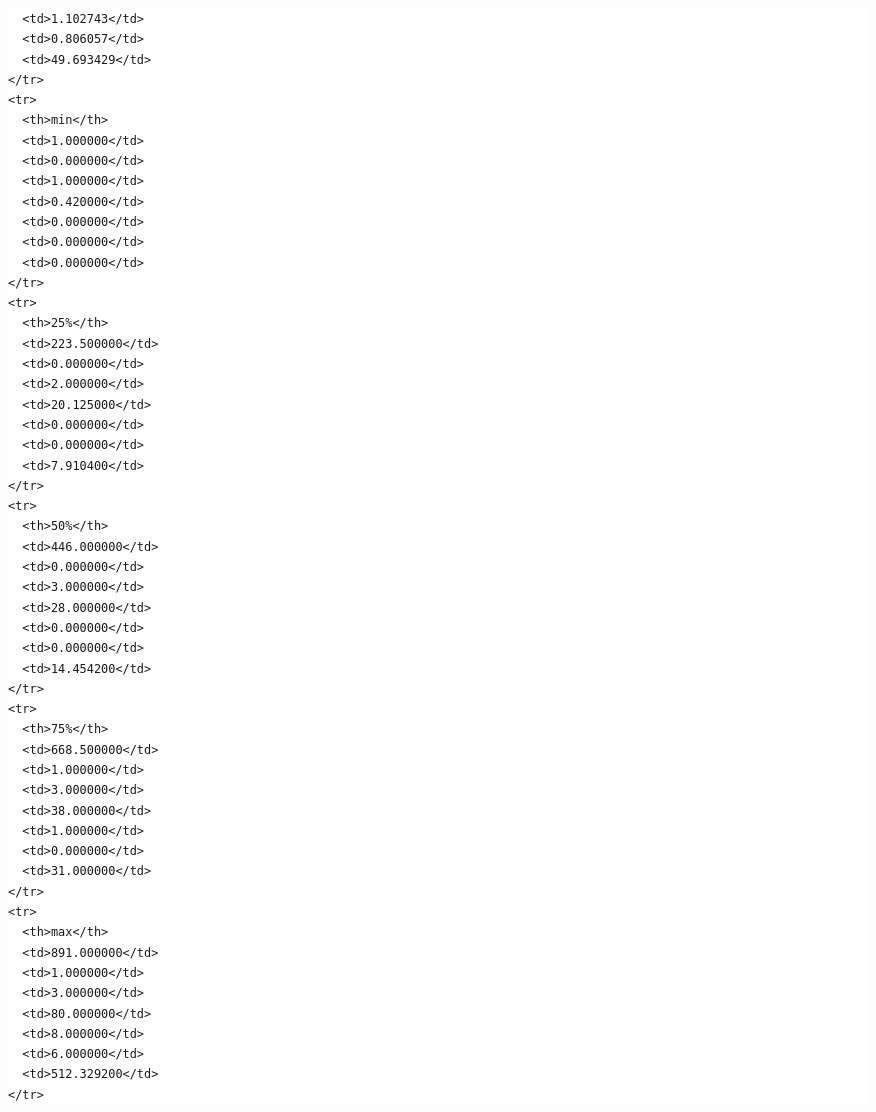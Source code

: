       <td>1.102743</td>
      <td>0.806057</td>
      <td>49.693429</td>
    </tr>
    <tr>
      <th>min</th>
      <td>1.000000</td>
      <td>0.000000</td>
      <td>1.000000</td>
      <td>0.420000</td>
      <td>0.000000</td>
      <td>0.000000</td>
      <td>0.000000</td>
    </tr>
    <tr>
      <th>25%</th>
      <td>223.500000</td>
      <td>0.000000</td>
      <td>2.000000</td>
      <td>20.125000</td>
      <td>0.000000</td>
      <td>0.000000</td>
      <td>7.910400</td>
    </tr>
    <tr>
      <th>50%</th>
      <td>446.000000</td>
      <td>0.000000</td>
      <td>3.000000</td>
      <td>28.000000</td>
      <td>0.000000</td>
      <td>0.000000</td>
      <td>14.454200</td>
    </tr>
    <tr>
      <th>75%</th>
      <td>668.500000</td>
      <td>1.000000</td>
      <td>3.000000</td>
      <td>38.000000</td>
      <td>1.000000</td>
      <td>0.000000</td>
      <td>31.000000</td>
    </tr>
    <tr>
      <th>max</th>
      <td>891.000000</td>
      <td>1.000000</td>
      <td>3.000000</td>
      <td>80.000000</td>
      <td>8.000000</td>
      <td>6.000000</td>
      <td>512.329200</td>
    </tr>
  </tbody>
</table>
</div>
